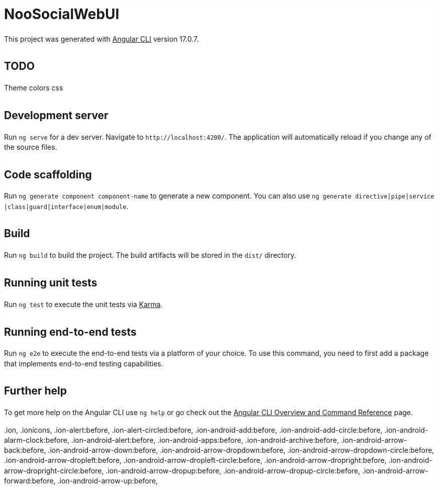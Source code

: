 # NooSocialWebUI

This project was generated with [Angular CLI](https://github.com/angular/angular-cli) version 17.0.7.

## TODO 

  Theme colors css

## Development server

Run `ng serve` for a dev server. Navigate to `http://localhost:4200/`. The application will automatically reload if you change any of the source files.

## Code scaffolding

Run `ng generate component component-name` to generate a new component. You can also use `ng generate directive|pipe|service|class|guard|interface|enum|module`.

## Build

Run `ng build` to build the project. The build artifacts will be stored in the `dist/` directory.

## Running unit tests

Run `ng test` to execute the unit tests via [Karma](https://karma-runner.github.io).

## Running end-to-end tests

Run `ng e2e` to execute the end-to-end tests via a platform of your choice. To use this command, you need to first add a package that implements end-to-end testing capabilities.

## Further help

To get more help on the Angular CLI use `ng help` or go check out the [Angular CLI Overview and Command Reference](https://angular.io/cli) page.





.ion,
.ionicons,
.ion-alert:before,
.ion-alert-circled:before,
.ion-android-add:before,
.ion-android-add-circle:before,
.ion-android-alarm-clock:before,
.ion-android-alert:before,
.ion-android-apps:before,
.ion-android-archive:before,
.ion-android-arrow-back:before,
.ion-android-arrow-down:before,
.ion-android-arrow-dropdown:before,
.ion-android-arrow-dropdown-circle:before,
.ion-android-arrow-dropleft:before,
.ion-android-arrow-dropleft-circle:before,
.ion-android-arrow-dropright:before,
.ion-android-arrow-dropright-circle:before,
.ion-android-arrow-dropup:before,
.ion-android-arrow-dropup-circle:before,
.ion-android-arrow-forward:before,
.ion-android-arrow-up:before,